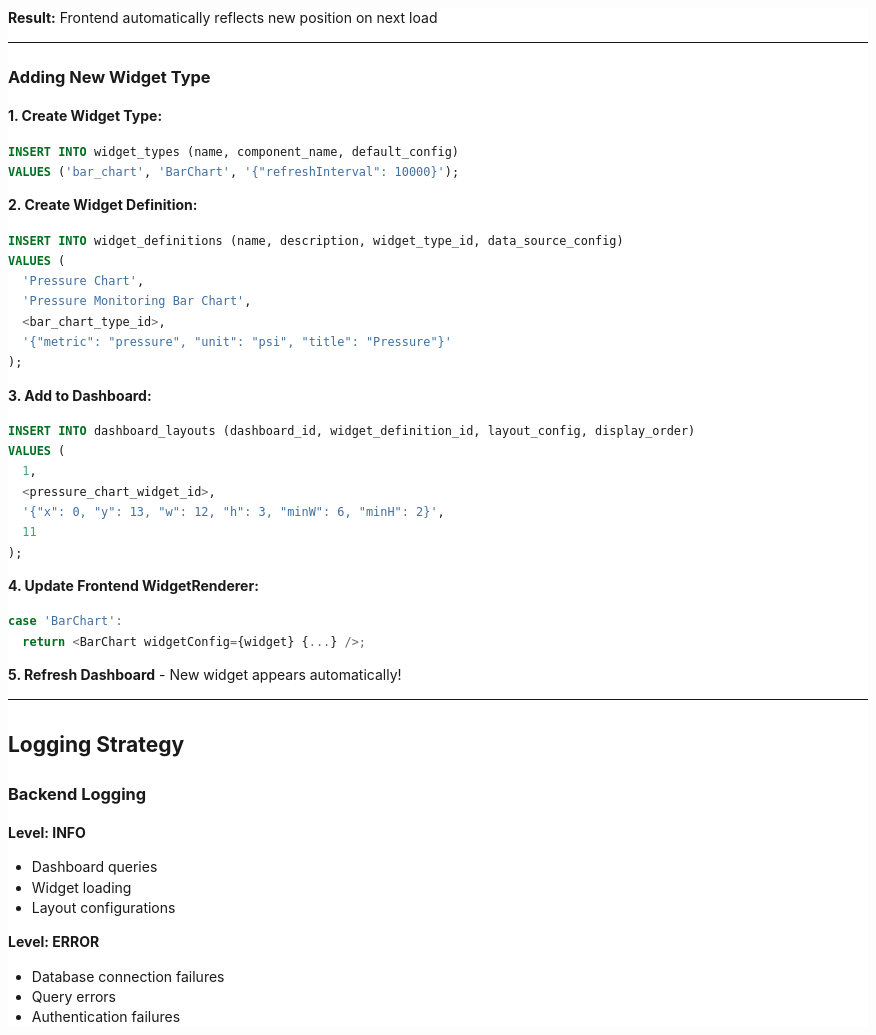 **Result:** Frontend automatically reflects new position on next load

---

### Adding New Widget Type

**1. Create Widget Type:**
```sql
INSERT INTO widget_types (name, component_name, default_config)
VALUES ('bar_chart', 'BarChart', '{"refreshInterval": 10000}');
```

**2. Create Widget Definition:**
```sql
INSERT INTO widget_definitions (name, description, widget_type_id, data_source_config)
VALUES (
  'Pressure Chart',
  'Pressure Monitoring Bar Chart',
  <bar_chart_type_id>,
  '{"metric": "pressure", "unit": "psi", "title": "Pressure"}'
);
```

**3. Add to Dashboard:**
```sql
INSERT INTO dashboard_layouts (dashboard_id, widget_definition_id, layout_config, display_order)
VALUES (
  1,
  <pressure_chart_widget_id>,
  '{"x": 0, "y": 13, "w": 12, "h": 3, "minW": 6, "minH": 2}',
  11
);
```

**4. Update Frontend WidgetRenderer:**
```typescript
case 'BarChart':
  return <BarChart widgetConfig={widget} {...} />;
```

**5. Refresh Dashboard** - New widget appears automatically!

---

## Logging Strategy

### Backend Logging

**Level: INFO**
- Dashboard queries
- Widget loading
- Layout configurations

**Level: ERROR**
- Database connection failures
- Query errors
- Authentication failures
